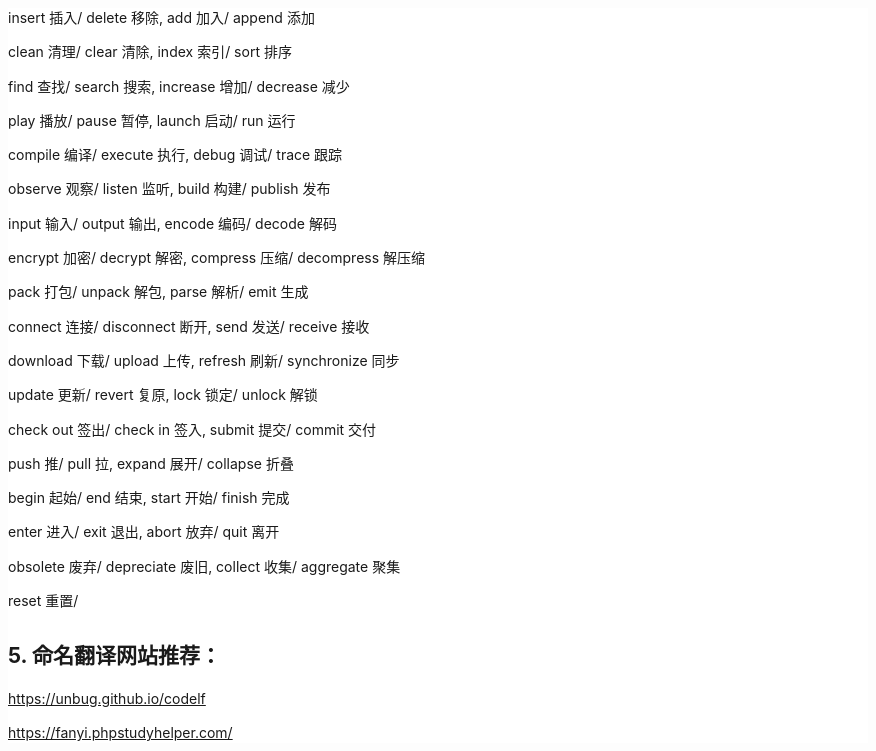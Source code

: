 insert 插入/       delete 移除,         add 加入/         append 添加

clean 清理/       clear 清除,          index 索引/        sort 排序

find 查找/        search 搜索,         increase 增加/      decrease 减少

play 播放/        pause 暂停,         launch 启动/        run 运行

compile 编译/     execute 执行,        debug 调试/        trace 跟踪

observe 观察/    listen 监听,          build 构建/         publish 发布

input 输入/       output 输出,         encode 编码/        decode 解码

encrypt 加密/     decrypt 解密,         compress 压缩/     decompress 解压缩

pack 打包/       unpack 解包,         parse 解析/         emit 生成

connect 连接/    disconnect 断开,      send 发送/         receive 接收

download 下载/   upload 上传,         refresh 刷新/        synchronize 同步

update 更新/     revert 复原,         lock 锁定/          unlock 解锁

check out 签出/   check in 签入,       submit 提交/        commit 交付

push 推/         pull 拉,            expand 展开/        collapse 折叠

begin 起始/      end 结束,          start 开始/          finish 完成

enter 进入/       exit 退出,          abort 放弃/          quit 离开

obsolete 废弃/    depreciate 废旧,     collect 收集/        aggregate 聚集

reset 重置/



## 5. 命名翻译网站推荐：

https://unbug.github.io/codelf

https://fanyi.phpstudyhelper.com/
